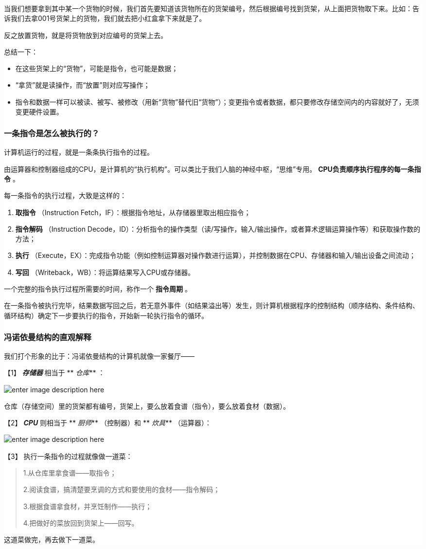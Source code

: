 当我们想要拿到其中某一个货物的时候，我们首先要知道该货物所在的货架编号，然后根据编号找到货架，从上面把货物取下来。比如：告诉我们去拿001号货架上的货物，我们就去把小红盒拿下来就是了。

反之放置货物，就是将货物放到对应编号的货架上去。

总结一下：

  * 在这些货架上的“货物”，可能是指令，也可能是数据；

  * “拿货”就是读操作，而“放置”则对应写操作；

  * 指令和数据一样可以被读、被写、被修改（用新“货物”替代旧“货物”）；变更指令或者数据，都只要修改存储空间内的内容就好了，无须变更硬件设置。

### 一条指令是怎么被执行的？

计算机运行的过程，就是一条条执行指令的过程。

由运算器和控制器组成的CPU，是计算机的“执行机构”。可以类比于我们人脑的神经中枢，“思维”专用。 **CPU负责顺序执行程序的每一条指令** 。

每一条指令的执行过程，大致是这样的：

1. **取指令** （Instruction Fetch，IF）：根据指令地址，从存储器里取出相应指令；

2. **指令解码** （Instruction Decode，ID）：分析指令的操作类型（读/写操作，输入/输出操作，或者算术逻辑运算操作等）和获取操作数的方法；

3. **执行** （Execute，EX）：完成指令功能（例如控制运算器对操作数进行运算），并控制数据在CPU、存储器和输入/输出设备之间流动；

4. **写回** （Writeback，WB）：将运算结果写入CPU或存储器。

一个完整的指令执行过程所需要的时间，称作一个 **指令周期** 。

在一条指令被执行完毕，结果数据写回之后，若无意外事件（如结果溢出等）发生，则计算机根据程序的控制结构（顺序结构、条件结构、循环结构）确定下一步要执行的指令，开始新一轮执行指令的循环。

### 冯诺依曼结构的直观解释

我们打个形象的比于：冯诺依曼结构的计算机就像一家餐厅——

【1】 **_存储器_** 相当于 ** _仓库_** ：

![enter image description
here](https://images.gitbook.cn/4344de90-6f04-11e9-9f49-6f4505f5df5e)

仓库（存储空间）里的货架都有编号，货架上，要么放着食谱（指令），要么放着食材（数据）。

【2】 **_CPU_** 则相当于 ** _厨师_** （控制器）和 ** _炊具_** （运算器）：

![enter image description
here](https://images.gitbook.cn/4fe74660-6f04-11e9-a2c5-297479f960f8)

【3】 执行一条指令的过程就像做一道菜：

> 1.从仓库里拿食谱——取指令；
>
> 2.阅读食谱，搞清楚要烹调的方式和要使用的食材——指令解码；
>
> 3.根据食谱拿食材，并烹饪制作——执行；
>
> 4.把做好的菜放回到货架上——回写。

这道菜做完，再去做下一道菜。
